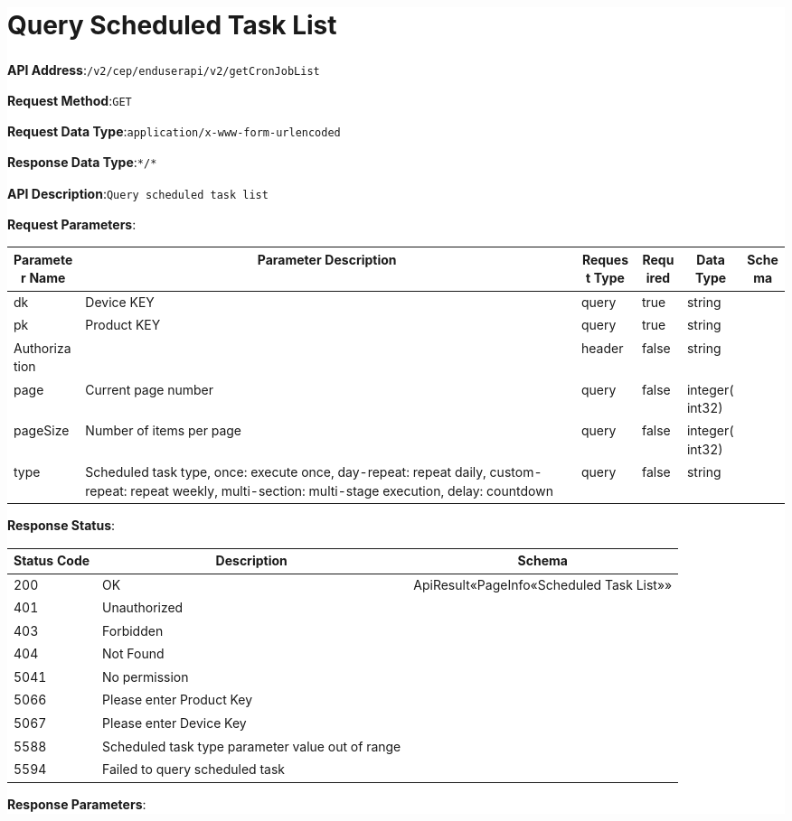 # Query Scheduled Task List


**API Address**:`/v2/cep/enduserapi/v2/getCronJobList`


**Request Method**:`GET`


**Request Data Type**:`application/x-www-form-urlencoded`


**Response Data Type**:`*/*`


**API Description**:`Query scheduled task list`

**Request Parameters**:


| Parameter Name | Parameter Description                                                                                                                 | Request Type | Required | Data Type       | Schema |
| -------------- | ------------------------------------------------------------------------------------------------------------------------------------- | ------------ | -------- | -------------- | ------ |
| dk             | Device KEY                                                                                                                            | query        | true     | string         |        |
| pk             | Product KEY                                                                                                                           | query        | true     | string         |        |
| Authorization  |                                                                                                                                       | header       | false    | string         |        |
| page           | Current page number                                                                                                                   | query        | false    | integer(int32) |        |
| pageSize       | Number of items per page                                                                                                              | query        | false    | integer(int32) |        |
| type           | Scheduled task type, once: execute once, day-repeat: repeat daily, custom-repeat: repeat weekly, multi-section: multi-stage execution, delay: countdown | query | false | string         |        |


**Response Status**:


| Status Code | Description                                  | Schema                                    |
| ----------- | -------------------------------------------- | ----------------------------------------- |
| 200         | OK                                           | ApiResult«PageInfo«Scheduled Task List»» |
| 401         | Unauthorized                                 |                                           |
| 403         | Forbidden                                    |                                           |
| 404         | Not Found                                    |                                           |
| 5041        | No permission                                |                                           |
| 5066        | Please enter Product Key                     |                                           |
| 5067        | Please enter Device Key                      |                                           |
| 5588        | Scheduled task type parameter value out of range |                                      |
| 5594        | Failed to query scheduled task               |                                           |


**Response Parameters**:
